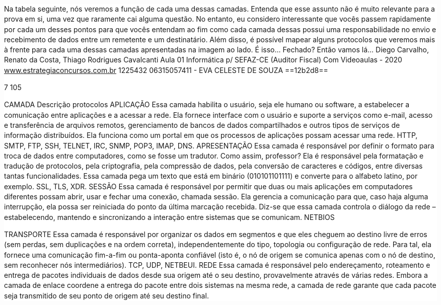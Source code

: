 Na  tabela  seguinte,  nós  veremos  a  função  de  cada  uma  dessas camadas.  Entenda  que  esse  assunto  não  é  muito  relevante  para  a prova  em  si,  uma  vez  que  raramente  cai  alguma  questão.
No
entanto,   eu   considero   interessante   que   vocês   passem rapidamente por cada um desses pontos para que vocês entendam ao fim como cada camada dessas possui uma responsabilidade no envio  e  recebimento  de  dados  entre  um  remetente  e  um destinatário.
Além  disso,  é  possível  mapear  alguns  protocolos  que veremos mais à frente para cada uma dessas camadas apresentadas na imagem ao lado. É isso... Fechado? Então vamos lá...
Diego Carvalho, Renato da Costa, Thiago Rodrigues Cavalcanti Aula 01
Informática p/ SEFAZ-CE (Auditor Fiscal) Com Videoaulas - 2020 www.estrategiaconcursos.com.br 1225432
06315057411 - EVA CELESTE DE SOUZA ==12b2d8==







7
105

CAMADA Descrição protocolos APLICAÇÃO
Essa  camada  habilita  o  usuário,  seja  ele  humano  ou software,  a  estabelecer  a comunicação  entre  aplicações  e  a  acessar  a  rede.  Ela  fornece  interface  com  o usuário  e  suporte  a  serviços  como  e-mail,  acesso  e transferência  de  arquivos remotos,  gerenciamento  de  bancos  de  dados  compartilhados  e  outros  tipos  de serviços  de  informação  distribuídos.  Ela  funciona  como  um  portal  em  que  os processos de aplicações possam acessar uma rede.
HTTP, SMTP,
FTP, SSH,
TELNET, IRC,
SNMP, POP3,
IMAP, DNS.
APRESENTAÇÃO
Essa  camada  é  responsável  por  definir  o  formato  para  troca  de  dados  entre computadores,   como   se   fosse   um   tradutor. Como  assim,  professor?   Ela   é responsável  pela  formatação  e  tradução  de  protocolos,  pela  criptografia,  pela compressão  de  dados,  pela  conversão  de  caracteres  e  códigos,  entre  diversas tantas   funcionalidades.   Essa   camada   pega   um   texto   que   está   em   binário (010101101111) e converte para o alfabeto latino, por exemplo.
SSL,
TLS,
XDR.
SESSÃO
Essa  camada  é  responsável  por  permitir  que  duas  ou mais  aplicações  em computadores  diferentes  possam  abrir,  usar  e  fechar  uma  conexão,  chamada sessão.  Ela  gerencia  a  comunicação  para  que,  caso  haja  alguma  interrupção,  ela possa  ser  reiniciada  do  ponto  da  última  marcação  recebida.  Diz-se  que  essa camada controla o diálogo da rede – estabelecendo, mantendo e sincronizando a interação entre sistemas que se comunicam.
NETBIOS

TRANSPORTE
Essa  camada  é  responsável  por  organizar  os  dados  em  segmentos  e  que  eles cheguem  ao  destino  livre  de  erros  (sem  perdas,  sem duplicações  e  na  ordem correta), independentemente do tipo, topologia ou configuração de rede. Para tal, ela fornece uma comunicação fim-a-fim ou ponta-aponta confiável (isto é, o nó de origem   se   comunica   apenas   com   o   nó   de   destino,   sem reconhecer   nós intermediários).
TCP, UDP,
NETBEUI.
REDE
Essa camada é responsável pelo endereçamento, roteamento e entrega de pacotes individuais de dados desde sua origem até o seu destino, provavelmente através de várias redes. Embora a camada de enlace coordene a entrega do pacote entre dois  sistemas  na  mesma  rede,  a  camada  de  rede  garante  que  cada  pacote  seja transmitido de seu ponto de origem até seu destino final.
